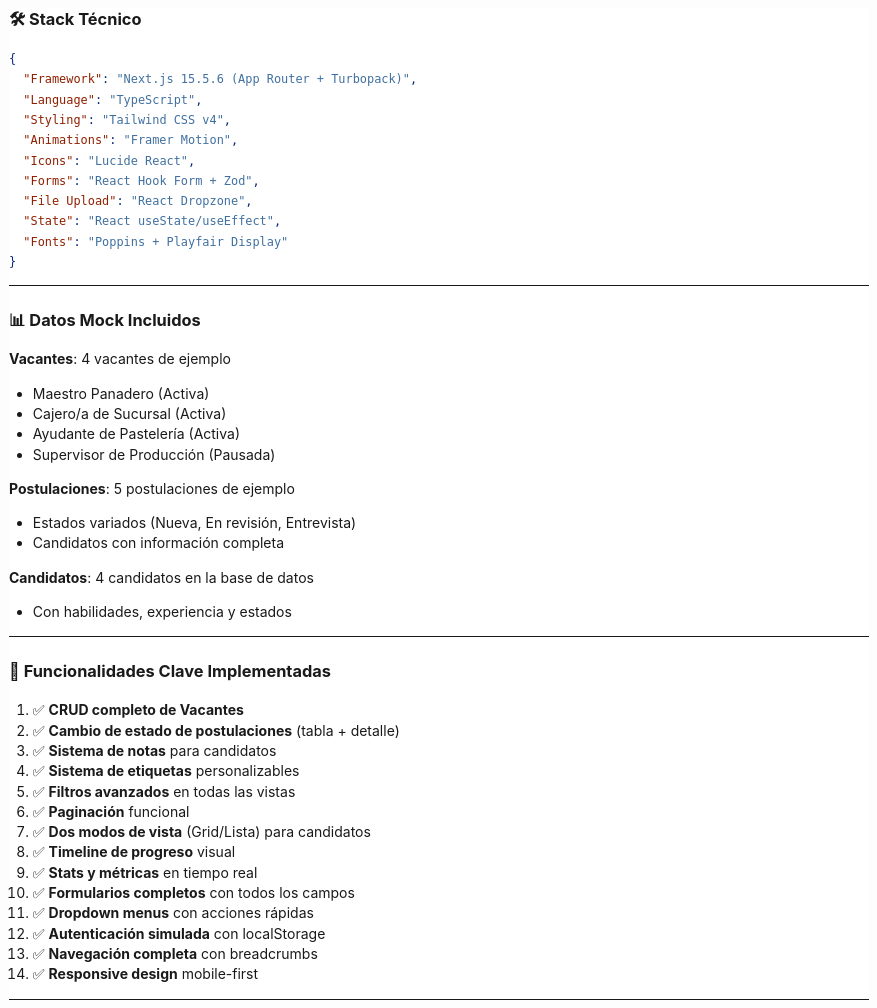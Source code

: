
### 🛠️ **Stack Técnico**

```json
{
  "Framework": "Next.js 15.5.6 (App Router + Turbopack)",
  "Language": "TypeScript",
  "Styling": "Tailwind CSS v4",
  "Animations": "Framer Motion",
  "Icons": "Lucide React",
  "Forms": "React Hook Form + Zod",
  "File Upload": "React Dropzone",
  "State": "React useState/useEffect",
  "Fonts": "Poppins + Playfair Display"
}
```

---

### 📊 **Datos Mock Incluidos**

**Vacantes**: 4 vacantes de ejemplo

- Maestro Panadero (Activa)
- Cajero/a de Sucursal (Activa)
- Ayudante de Pastelería (Activa)
- Supervisor de Producción (Pausada)

**Postulaciones**: 5 postulaciones de ejemplo

- Estados variados (Nueva, En revisión, Entrevista)
- Candidatos con información completa

**Candidatos**: 4 candidatos en la base de datos

- Con habilidades, experiencia y estados

---

### 🚀 **Funcionalidades Clave Implementadas**

1. ✅ **CRUD completo de Vacantes**
2. ✅ **Cambio de estado de postulaciones** (tabla + detalle)
3. ✅ **Sistema de notas** para candidatos
4. ✅ **Sistema de etiquetas** personalizables
5. ✅ **Filtros avanzados** en todas las vistas
6. ✅ **Paginación** funcional
7. ✅ **Dos modos de vista** (Grid/Lista) para candidatos
8. ✅ **Timeline de progreso** visual
9. ✅ **Stats y métricas** en tiempo real
10. ✅ **Formularios completos** con todos los campos
11. ✅ **Dropdown menus** con acciones rápidas
12. ✅ **Autenticación simulada** con localStorage
13. ✅ **Navegación completa** con breadcrumbs
14. ✅ **Responsive design** mobile-first

---